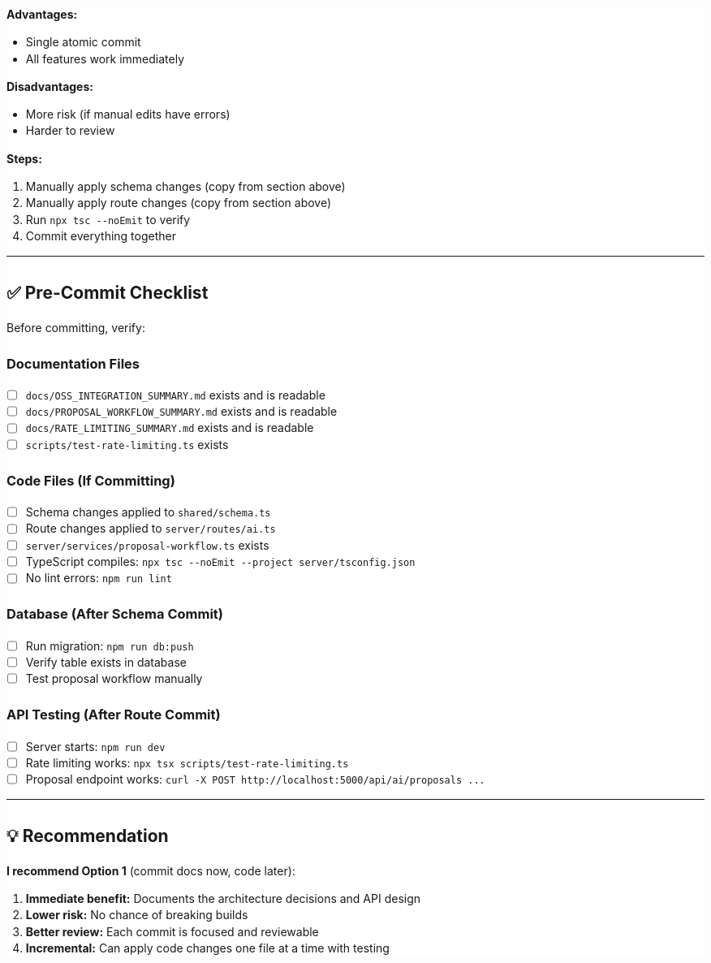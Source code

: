 **Advantages:**
- Single atomic commit
- All features work immediately

**Disadvantages:**
- More risk (if manual edits have errors)
- Harder to review

**Steps:**
1. Manually apply schema changes (copy from section above)
2. Manually apply route changes (copy from section above)
3. Run `npx tsc --noEmit` to verify
4. Commit everything together

---

## ✅ **Pre-Commit Checklist**

Before committing, verify:

### Documentation Files
- [ ] `docs/OSS_INTEGRATION_SUMMARY.md` exists and is readable
- [ ] `docs/PROPOSAL_WORKFLOW_SUMMARY.md` exists and is readable
- [ ] `docs/RATE_LIMITING_SUMMARY.md` exists and is readable
- [ ] `scripts/test-rate-limiting.ts` exists

### Code Files (If Committing)
- [ ] Schema changes applied to `shared/schema.ts`
- [ ] Route changes applied to `server/routes/ai.ts`
- [ ] `server/services/proposal-workflow.ts` exists
- [ ] TypeScript compiles: `npx tsc --noEmit --project server/tsconfig.json`
- [ ] No lint errors: `npm run lint`

### Database (After Schema Commit)
- [ ] Run migration: `npm run db:push`
- [ ] Verify table exists in database
- [ ] Test proposal workflow manually

### API Testing (After Route Commit)
- [ ] Server starts: `npm run dev`
- [ ] Rate limiting works: `npx tsx scripts/test-rate-limiting.ts`
- [ ] Proposal endpoint works: `curl -X POST http://localhost:5000/api/ai/proposals ...`

---

## 💡 **Recommendation**

**I recommend Option 1** (commit docs now, code later):

1. **Immediate benefit:** Documents the architecture decisions and API design
2. **Lower risk:** No chance of breaking builds
3. **Better review:** Each commit is focused and reviewable
4. **Incremental:** Can apply code changes one file at a time with testing
